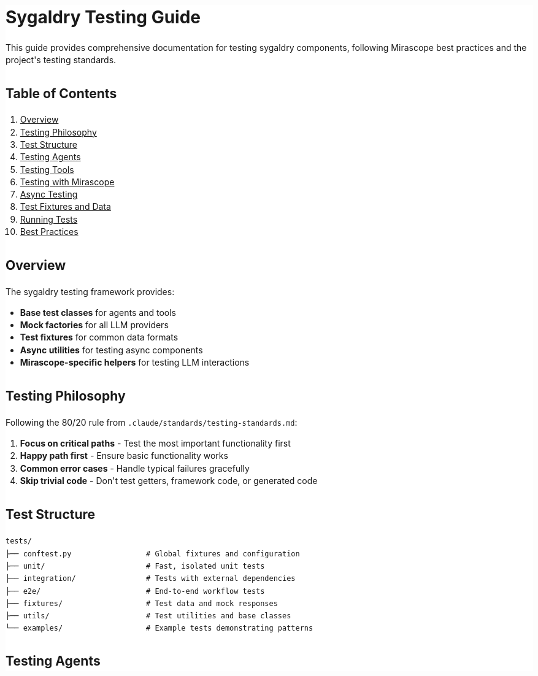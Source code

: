 # Sygaldry Testing Guide

This guide provides comprehensive documentation for testing sygaldry components, following Mirascope best practices and the project's testing standards.

## Table of Contents

1. [Overview](#overview)
2. [Testing Philosophy](#testing-philosophy)
3. [Test Structure](#test-structure)
4. [Testing Agents](#testing-agents)
5. [Testing Tools](#testing-tools)
6. [Testing with Mirascope](#testing-with-mirascope)
7. [Async Testing](#async-testing)
8. [Test Fixtures and Data](#test-fixtures-and-data)
9. [Running Tests](#running-tests)
10. [Best Practices](#best-practices)

## Overview

The sygaldry testing framework provides:

- **Base test classes** for agents and tools
- **Mock factories** for all LLM providers
- **Test fixtures** for common data formats
- **Async utilities** for testing async components
- **Mirascope-specific helpers** for testing LLM interactions

## Testing Philosophy

Following the 80/20 rule from `.claude/standards/testing-standards.md`:

1. **Focus on critical paths** - Test the most important functionality first
2. **Happy path first** - Ensure basic functionality works
3. **Common error cases** - Handle typical failures gracefully
4. **Skip trivial code** - Don't test getters, framework code, or generated code

## Test Structure

```
tests/
├── conftest.py                 # Global fixtures and configuration
├── unit/                       # Fast, isolated unit tests
├── integration/                # Tests with external dependencies
├── e2e/                        # End-to-end workflow tests
├── fixtures/                   # Test data and mock responses
├── utils/                      # Test utilities and base classes
└── examples/                   # Example tests demonstrating patterns
```

## Testing Agents
